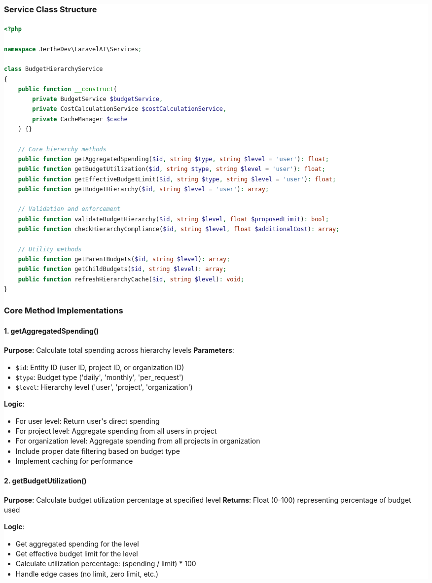 ### Service Class Structure
```php
<?php

namespace JerTheDev\LaravelAI\Services;

class BudgetHierarchyService
{
    public function __construct(
        private BudgetService $budgetService,
        private CostCalculationService $costCalculationService,
        private CacheManager $cache
    ) {}

    // Core hierarchy methods
    public function getAggregatedSpending($id, string $type, string $level = 'user'): float;
    public function getBudgetUtilization($id, string $type, string $level = 'user'): float;
    public function getEffectiveBudgetLimit($id, string $type, string $level = 'user'): float;
    public function getBudgetHierarchy($id, string $level = 'user'): array;
    
    // Validation and enforcement
    public function validateBudgetHierarchy($id, string $level, float $proposedLimit): bool;
    public function checkHierarchyCompliance($id, string $level, float $additionalCost): array;
    
    // Utility methods
    public function getParentBudgets($id, string $level): array;
    public function getChildBudgets($id, string $level): array;
    public function refreshHierarchyCache($id, string $level): void;
}
```

### Core Method Implementations

#### 1. getAggregatedSpending()
**Purpose**: Calculate total spending across hierarchy levels
**Parameters**:
- `$id`: Entity ID (user ID, project ID, or organization ID)
- `$type`: Budget type ('daily', 'monthly', 'per_request')
- `$level`: Hierarchy level ('user', 'project', 'organization')

**Logic**:
- For user level: Return user's direct spending
- For project level: Aggregate spending from all users in project
- For organization level: Aggregate spending from all projects in organization
- Include proper date filtering based on budget type
- Implement caching for performance

#### 2. getBudgetUtilization()
**Purpose**: Calculate budget utilization percentage at specified level
**Returns**: Float (0-100) representing percentage of budget used

**Logic**:
- Get aggregated spending for the level
- Get effective budget limit for the level
- Calculate utilization percentage: (spending / limit) * 100
- Handle edge cases (no limit, zero limit, etc.)
